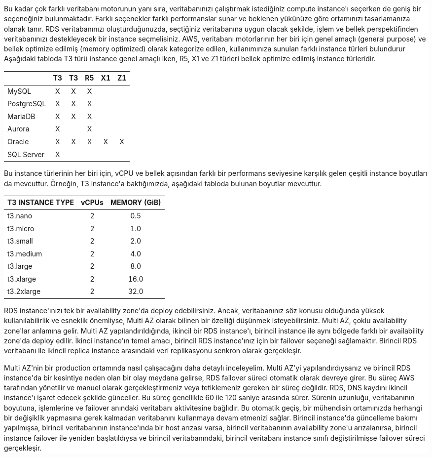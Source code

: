Bu kadar çok farklı veritabanı motorunun yanı sıra, veritabanınızı çalıştırmak istediğiniz compute instance'ı seçerken de geniş bir seçeneğiniz bulunmaktadır. Farklı seçenekler farklı performanslar sunar ve beklenen yükünüze göre ortamınızı tasarlamanıza olanak tanır. RDS veritabanınızı oluşturduğunuzda, seçtiğiniz veritabanına uygun olacak şekilde, işlem ve bellek perspektifinden veritabanınızı destekleyecek bir instance seçmelisiniz. AWS, veritabanı motorlarının her biri için genel amaçlı (general purpose) ve bellek optimize edilmiş (memory optimized) olarak kategorize edilen, kullanımınıza sunulan farklı instance türleri bulundurur Aşağıdaki tabloda T3 türü instance genel amaçlı iken, R5, X1 ve Z1 türleri bellek optimize edilmiş instance türleridir.

|             |    T3    |    T3    |    R5    |    X1    |    Z1    |
|-------------|:--------:|:--------:|:--------:|:--------:|:--------:|
| MySQL       |    X     |    X     |    X     |          |          |
| PostgreSQL  |    X     |    X     |    X     |          |          |
| MariaDB     |    X     |    X     |    X     |          |          |
| Aurora      |    X     |          |    X     |          |          |
| Oracle      |    X     |    X     |    X     |    X     |    X     |
| SQL Server  |    X     |          |          |          |          |

Bu instance türlerinin her biri için, vCPU ve bellek açısından farklı bir performans seviyesine karşılık gelen çeşitli instance boyutları da mevcuttur. Örneğin, T3 instance'a baktığımızda, aşağıdaki tabloda bulunan boyutlar mevcuttur.

| T3 INSTANCE TYPE | vCPUs | MEMORY (GiB) |
|-------------------|:-----:|:------------:|
| t3.nano           |   2   |     0.5      |
| t3.micro          |   2   |     1.0      |
| t3.small          |   2   |     2.0      |
| t3.medium         |   2   |     4.0      |
| t3.large          |   2   |     8.0      |
| t3.xlarge         |   2   |     16.0     |
| t3.2xlarge        |   2   |     32.0     |

RDS instance'ınızı tek bir availability zone'da deploy edebilirsiniz. Ancak, veritabanınız söz konusu olduğunda yüksek kullanılabilirlik ve esneklik önemliyse, Multi AZ olarak bilinen bir özelliği düşünmek isteyebilirsiniz. Multi AZ, çoklu availability zone'lar anlamına gelir. Multi AZ yapılandırıldığında, ikincil bir RDS instance'ı, birincil instance ile aynı bölgede farklı bir availability zone'da deploy edilir. İkinci instance'ın temel amacı, birincil RDS instance'ınız için bir failover seçeneği sağlamaktır. Birincil RDS veritabanı ile ikincil replica instance arasındaki veri replikasyonu senkron olarak gerçekleşir.

Multi AZ'nin bir production ortamında nasıl çalışacağını daha detaylı inceleyelim. Multi AZ'yi yapılandırdıysanız ve birincil RDS instance'da bir kesintiye neden olan bir olay meydana gelirse, RDS failover süreci otomatik olarak devreye girer. Bu süreç AWS tarafından yönetilir ve manuel olarak gerçekleştirmeniz veya tetiklemeniz gereken bir süreç değildir. RDS, DNS kaydını ikincil instance'ı işaret edecek şekilde günceller. Bu süreç genellikle 60 ile 120 saniye arasında sürer. Sürenin uzunluğu, veritabanının boyutuna, işlemlerine ve failover anındaki veritabanı aktivitesine bağlıdır. Bu otomatik geçiş, bir mühendisin ortamınızda herhangi bir değişiklik yapmasına gerek kalmadan veritabanını kullanmaya devam etmenizi sağlar. Birincil instance'da güncelleme bakımı yapılmışsa, birincil veritabanının instance'ında bir host arızası varsa, birincil veritabanının availability zone'u arızalanırsa, birincil instance failover ile yeniden başlatıldıysa ve birincil veritabanındaki, birincil veritabanı instance sınıfı değiştirilmişse failover süreci gerçekleşir.
